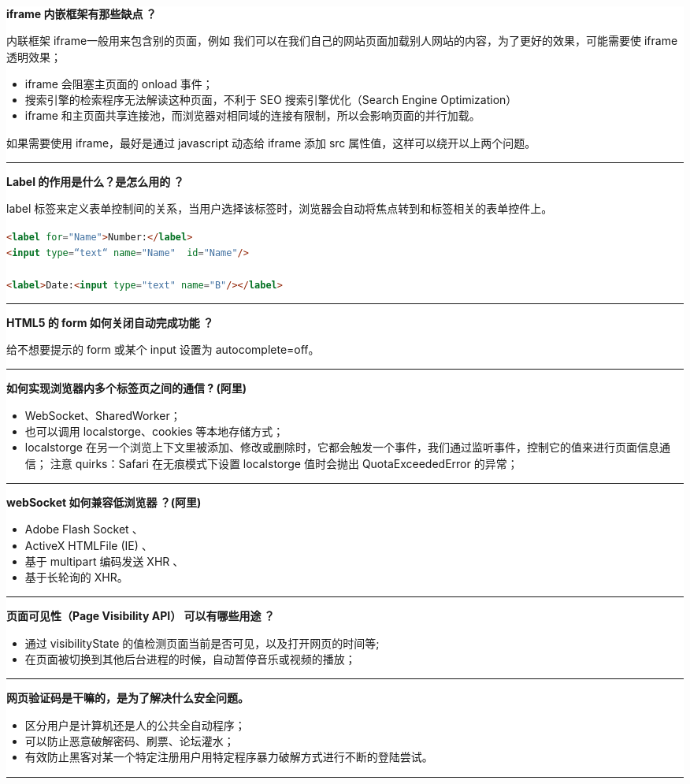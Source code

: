 **iframe 内嵌框架有那些缺点 ？**

内联框架 iframe一般用来包含别的页面，例如 我们可以在我们自己的网站页面加载别人网站的内容，为了更好的效果，可能需要使 iframe 透明效果；

- iframe 会阻塞主页面的 onload 事件；
- 搜索引擎的检索程序无法解读这种页面，不利于 SEO 搜索引擎优化（Search Engine Optimization）
- iframe 和主页面共享连接池，而浏览器对相同域的连接有限制，所以会影响页面的并行加载。

如果需要使用 iframe，最好是通过 javascript 动态给 iframe 添加 src 属性值，这样可以绕开以上两个问题。

---

**Label 的作用是什么？是怎么用的 ？**

label 标签来定义表单控制间的关系，当用户选择该标签时，浏览器会自动将焦点转到和标签相关的表单控件上。
```html
<label for="Name">Number:</label>
<input type=“text“ name="Name"  id="Name"/>

<label>Date:<input type="text" name="B"/></label>
```

---

**HTML5 的 form 如何关闭自动完成功能 ？**

给不想要提示的 form 或某个 input 设置为 autocomplete=off。

---

**如何实现浏览器内多个标签页之间的通信 ? (阿里)**

- WebSocket、SharedWorker；
- 也可以调用 localstorge、cookies 等本地存储方式；
- localstorge 在另一个浏览上下文里被添加、修改或删除时，它都会触发一个事件，我们通过监听事件，控制它的值来进行页面信息通信；
注意 quirks：Safari 在无痕模式下设置 localstorge 值时会抛出 QuotaExceededError 的异常；

---

**webSocket 如何兼容低浏览器 ？(阿里)**

- Adobe Flash Socket 、
- ActiveX HTMLFile (IE) 、
- 基于 multipart 编码发送 XHR 、
- 基于长轮询的 XHR。

---

**页面可见性（Page Visibility API） 可以有哪些用途 ？**

- 通过 visibilityState 的值检测页面当前是否可见，以及打开网页的时间等;
- 在页面被切换到其他后台进程的时候，自动暂停音乐或视频的播放；

---


**网页验证码是干嘛的，是为了解决什么安全问题。**

- 区分用户是计算机还是人的公共全自动程序；
- 可以防止恶意破解密码、刷票、论坛灌水；
- 有效防止黑客对某一个特定注册用户用特定程序暴力破解方式进行不断的登陆尝试。

---
